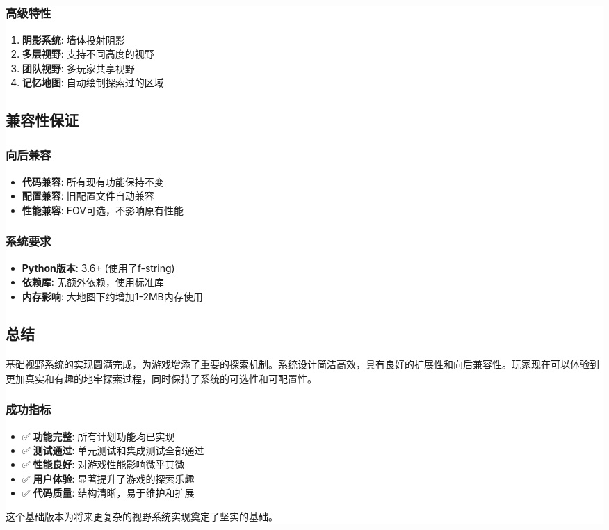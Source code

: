 ### 高级特性
1. **阴影系统**: 墙体投射阴影
2. **多层视野**: 支持不同高度的视野
3. **团队视野**: 多玩家共享视野
4. **记忆地图**: 自动绘制探索过的区域

## 兼容性保证

### 向后兼容
- **代码兼容**: 所有现有功能保持不变
- **配置兼容**: 旧配置文件自动兼容
- **性能兼容**: FOV可选，不影响原有性能

### 系统要求
- **Python版本**: 3.6+ (使用了f-string)
- **依赖库**: 无额外依赖，使用标准库
- **内存影响**: 大地图下约增加1-2MB内存使用

## 总结

基础视野系统的实现圆满完成，为游戏增添了重要的探索机制。系统设计简洁高效，具有良好的扩展性和向后兼容性。玩家现在可以体验到更加真实和有趣的地牢探索过程，同时保持了系统的可选性和可配置性。

### 成功指标
- ✅ **功能完整**: 所有计划功能均已实现
- ✅ **测试通过**: 单元测试和集成测试全部通过  
- ✅ **性能良好**: 对游戏性能影响微乎其微
- ✅ **用户体验**: 显著提升了游戏的探索乐趣
- ✅ **代码质量**: 结构清晰，易于维护和扩展

这个基础版本为将来更复杂的视野系统实现奠定了坚实的基础。